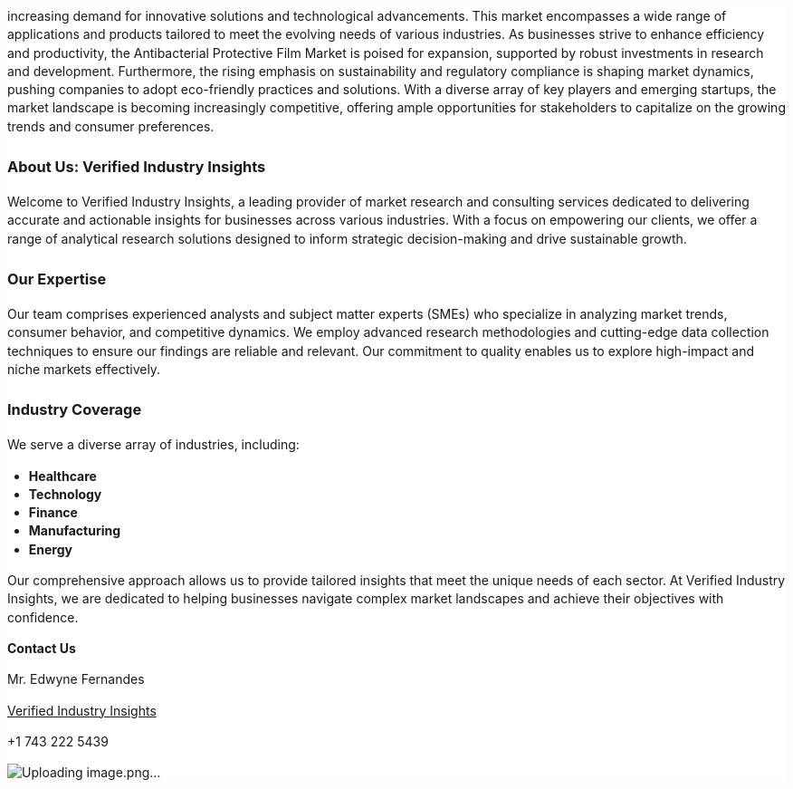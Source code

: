 increasing demand for innovative solutions and technological advancements. This market encompasses a wide range of applications and products tailored to meet the evolving needs of various industries. As businesses strive to enhance efficiency and productivity, the Antibacterial Protective Film Market is poised for expansion, supported by robust investments in research and development. Furthermore, the rising emphasis on sustainability and regulatory compliance is shaping market dynamics, pushing companies to adopt eco-friendly practices and solutions. With a diverse array of key players and emerging startups, the market landscape is becoming increasingly competitive, offering ample opportunities for stakeholders to capitalize on the growing trends and consumer preferences.</p><h3>About Us: Verified Industry Insights</h3><p>Welcome to Verified Industry Insights, a leading provider of market research and consulting services dedicated to delivering accurate and actionable insights for businesses across various industries. With a focus on empowering our clients, we offer a range of analytical research solutions designed to inform strategic decision-making and drive sustainable growth.</p><h3>Our Expertise</h3><p>Our team comprises experienced analysts and subject matter experts (SMEs) who specialize in analyzing market trends, consumer behavior, and competitive dynamics. We employ advanced research methodologies and cutting-edge data collection techniques to ensure our findings are reliable and relevant. Our commitment to quality enables us to explore high-impact and niche markets effectively.</p><h3>Industry Coverage</h3><p>We serve a diverse array of industries, including:</p><ul><li><strong>Healthcare</strong></li><li><strong>Technology</strong></li><li><strong>Finance</strong></li><li><strong>Manufacturing</strong></li><li><strong>Energy</strong></li></ul><p>Our comprehensive approach allows us to provide tailored insights that meet the unique needs of each sector. At Verified Industry Insights, we are dedicated to helping businesses navigate complex market landscapes and achieve their objectives with confidence.</p><p><strong>Contact Us</strong></p><p>Mr. Edwyne Fernandes</p><p><a href="https://www.verifiedindustryinsights.com/">Verified Industry Insights</a></p><p>+1 743 222 5439</p>
![Uploading image.png…]()
